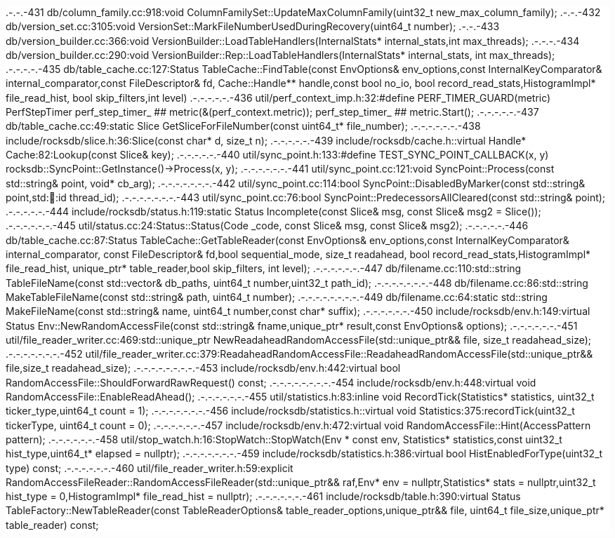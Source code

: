 .-.-.-431 db/column_family.cc:918:void ColumnFamilySet::UpdateMaxColumnFamily(uint32_t new_max_column_family);
.-.-.-432 db/version_set.cc:3105:void VersionSet::MarkFileNumberUsedDuringRecovery(uint64_t number);
.-.-.-433 db/version_builder.cc:366:void VersionBuilder::LoadTableHandlers(InternalStats* internal_stats,int max_threads);
.-.-.-.-434 db/version_builder.cc:290:void VersionBuilder::Rep::LoadTableHandlers(InternalStats* internal_stats, int max_threads);
.-.-.-.-.-435 db/table_cache.cc:127:Status TableCache::FindTable(const EnvOptions& env_options,const InternalKeyComparator& internal_comparator,const FileDescriptor& fd, Cache::Handle** handle,const bool no_io, bool record_read_stats,HistogramImpl* file_read_hist, bool skip_filters,int level)
.-.-.-.-.-.-436 util/perf_context_imp.h:32:#define PERF_TIMER_GUARD(metric) PerfStepTimer perf_step_timer_ ## metric(&(perf_context.metric)); perf_step_timer_ ## metric.Start();
.-.-.-.-.-.-437 db/table_cache.cc:49:static Slice GetSliceForFileNumber(const uint64_t* file_number);
.-.-.-.-.-.-.-438 include/rocksdb/slice.h:36:Slice(const char* d, size_t n);
.-.-.-.-.-.-439 include/rocksdb/cache.h::virtual Handle* Cache:82:Lookup(const Slice& key);
.-.-.-.-.-.-440 util/sync_point.h:133:#define TEST_SYNC_POINT_CALLBACK(x, y) rocksdb::SyncPoint::GetInstance()->Process(x, y);
.-.-.-.-.-.-.-441 util/sync_point.cc:121:void SyncPoint::Process(const std::string& point, void* cb_arg);
.-.-.-.-.-.-.-.-442 util/sync_point.cc:114:bool SyncPoint::DisabledByMarker(const std::string& point,std::thread::id thread_id);
.-.-.-.-.-.-.-.-443 util/sync_point.cc:76:bool SyncPoint::PredecessorsAllCleared(const std::string& point);
.-.-.-.-.-.-444 include/rocksdb/status.h:119:static Status Incomplete(const Slice& msg, const Slice& msg2 = Slice());
.-.-.-.-.-.-.-445 util/status.cc:24:Status::Status(Code _code, const Slice& msg, const Slice& msg2);
.-.-.-.-.-.-446 db/table_cache.cc:87:Status TableCache::GetTableReader(const EnvOptions& env_options,const InternalKeyComparator& internal_comparator, const FileDescriptor& fd,bool sequential_mode, size_t readahead, bool record_read_stats,HistogramImpl* file_read_hist, unique_ptr<TableReader>* table_reader,bool skip_filters, int level);
.-.-.-.-.-.-.-447 db/filename.cc:110:std::string TableFileName(const std::vector<DbPath>& db_paths, uint64_t number,uint32_t path_id);
.-.-.-.-.-.-.-.-448 db/filename.cc:86:std::string MakeTableFileName(const std::string& path, uint64_t number);
.-.-.-.-.-.-.-.-.-449 db/filename.cc:64:static std::string MakeFileName(const std::string& name, uint64_t number,const char* suffix);
.-.-.-.-.-.-.-450 include/rocksdb/env.h:149:virtual Status Env::NewRandomAccessFile(const std::string& fname,unique_ptr<RandomAccessFile>* result,const EnvOptions& options);
.-.-.-.-.-.-.-451 util/file_reader_writer.cc:469:std::unique_ptr<RandomAccessFile> NewReadaheadRandomAccessFile(std::unique_ptr<RandomAccessFile>&& file, size_t readahead_size);
.-.-.-.-.-.-.-.-452 util/file_reader_writer.cc:379:ReadaheadRandomAccessFile::ReadaheadRandomAccessFile(std::unique_ptr<RandomAccessFile>&& file,size_t readahead_size);
.-.-.-.-.-.-.-.-.-453 include/rocksdb/env.h:442:virtual bool RandomAccessFile::ShouldForwardRawRequest() const;
.-.-.-.-.-.-.-.-.-454 include/rocksdb/env.h:448:virtual void RandomAccessFile::EnableReadAhead();
.-.-.-.-.-.-.-455 util/statistics.h:83:inline void RecordTick(Statistics* statistics, uint32_t ticker_type,uint64_t count = 1);
.-.-.-.-.-.-.-.-456 include/rocksdb/statistics.h::virtual void Statistics:375:recordTick(uint32_t tickerType, uint64_t count = 0);
.-.-.-.-.-.-.-457 include/rocksdb/env.h:472:virtual void RandomAccessFile::Hint(AccessPattern pattern);
.-.-.-.-.-.-.-458 util/stop_watch.h:16:StopWatch::StopWatch(Env * const env, Statistics* statistics,const uint32_t hist_type,uint64_t* elapsed = nullptr);
.-.-.-.-.-.-.-.-459 include/rocksdb/statistics.h:386:virtual bool HistEnabledForType(uint32_t type) const;
.-.-.-.-.-.-.-460 util/file_reader_writer.h:59:explicit RandomAccessFileReader::RandomAccessFileReader(std::unique_ptr<RandomAccessFile>&& raf,Env* env = nullptr,Statistics* stats = nullptr,uint32_t hist_type = 0,HistogramImpl* file_read_hist = nullptr);
.-.-.-.-.-.-.-461 include/rocksdb/table.h:390:virtual Status TableFactory::NewTableReader(const TableReaderOptions& table_reader_options,unique_ptr<RandomAccessFileReader>&& file, uint64_t file_size,unique_ptr<TableReader>* table_reader) const;